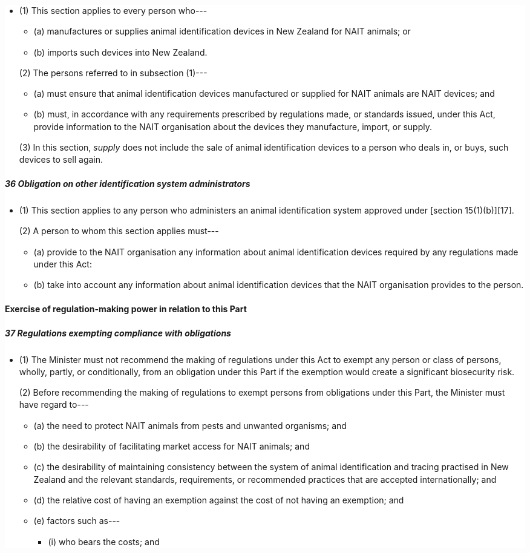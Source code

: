 *   (1) This section applies to every person who---
        
    *   (a) manufactures or supplies animal identification devices in New Zealand for NAIT animals; or
    
    *   (b) imports such devices into New Zealand.
    
    (2) The persons referred to in subsection (1)---
        
    *   (a) must ensure that animal identification devices manufactured or supplied for NAIT animals are NAIT devices; and
    
    *   (b) must, in accordance with any requirements prescribed by regulations made, or standards issued, under this Act, provide information to the NAIT organisation about the devices they manufacture, import, or supply.
    
    (3) In this section, _supply_ does not include the sale of animal identification devices to a person who deals in, or buys, such devices to sell again.
    
    

##### 36 Obligation on other identification system administrators
    
*   (1) This section applies to any person who administers an animal identification system approved under [section 15(1)(b)][17].
    
    (2) A person to whom this section applies must---
        
    *   (a) provide to the NAIT organisation any information about animal identification devices required by any regulations made under this Act:
    
    *   (b) take into account any information about animal identification devices that the NAIT organisation provides to the person.
    
    

#### Exercise of regulation-making power in relation to this Part

##### 37 Regulations exempting compliance with obligations
    
*   (1) The Minister must not recommend the making of regulations under this Act to exempt any person or class of persons, wholly, partly, or conditionally, from an obligation under this Part if the exemption would create a significant biosecurity risk.
    
    (2) Before recommending the making of regulations to exempt persons from obligations under this Part, the Minister must have regard to---
        
    *   (a) the need to protect NAIT animals from pests and unwanted organisms; and
    
    *   (b) the desirability of facilitating market access for NAIT animals; and
    
    *   (c) the desirability of maintaining consistency between the system of animal identification and tracing practised in New Zealand and the relevant standards, requirements, or recommended practices that are accepted internationally; and
    
    *   (d) the relative cost of having an exemption against the cost of not having an exemption; and
    
    *   (e) factors such as---
            
        *   (i) who bears the costs; and
        